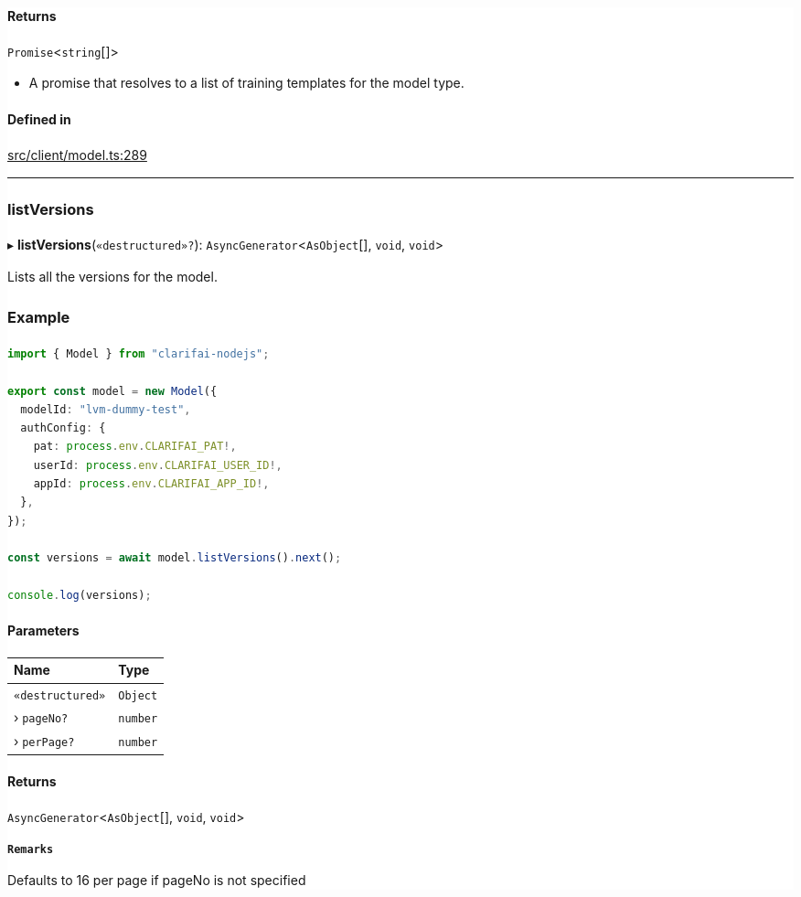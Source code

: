 #### Returns

`Promise`\<`string`[]\>

- A promise that resolves to a list of training templates for the model type.

#### Defined in

[src/client/model.ts:289](https://github.com/Clarifai/clarifai-nodejs/blob/435d969/src/client/model.ts#L289)

___

### listVersions

▸ **listVersions**(`«destructured»?`): `AsyncGenerator`\<`AsObject`[], `void`, `void`\>

Lists all the versions for the model.

### Example
```ts
import { Model } from "clarifai-nodejs";

export const model = new Model({
  modelId: "lvm-dummy-test",
  authConfig: {
    pat: process.env.CLARIFAI_PAT!,
    userId: process.env.CLARIFAI_USER_ID!,
    appId: process.env.CLARIFAI_APP_ID!,
  },
});

const versions = await model.listVersions().next();

console.log(versions);
```

#### Parameters

| Name | Type |
| :------ | :------ |
| `«destructured»` | `Object` |
| › `pageNo?` | `number` |
| › `perPage?` | `number` |

#### Returns

`AsyncGenerator`\<`AsObject`[], `void`, `void`\>

**`Remarks`**

Defaults to 16 per page if pageNo is not specified
